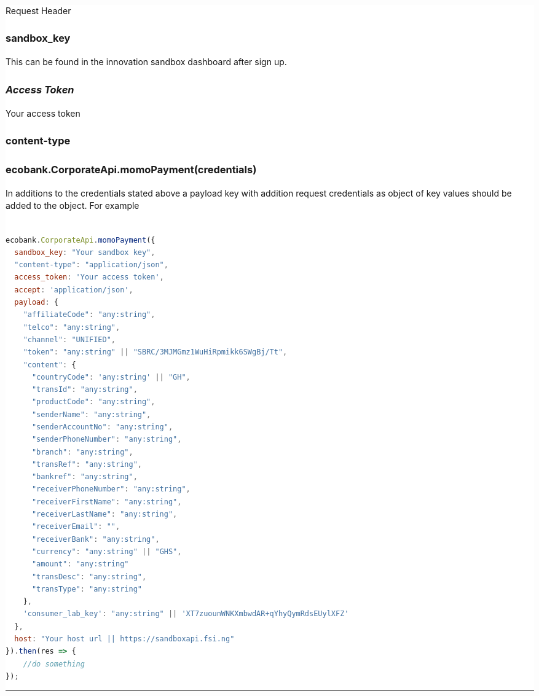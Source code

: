 Request Header

### sandbox_key

This can be found in the innovation sandbox dashboard after sign up.

### *Access Token*

Your access token

### content-type

### ecobank.CorporateApi.momoPayment(credentials)

In additions to the credentials stated above a payload key with addition request credentials as object of key values should be added to the object. For example

```javascript

ecobank.CorporateApi.momoPayment({
  sandbox_key: "Your sandbox key",
  "content-type": "application/json",
  access_token: 'Your access token',
  accept: 'application/json',
  payload: {
    "affiliateCode": "any:string",
    "telco": "any:string",
    "channel": "UNIFIED",
    "token": "any:string" || "SBRC/3MJMGmz1WuHiRpmikk6SWgBj/Tt",
    "content": {
      "countryCode": 'any:string' || "GH",
      "transId": "any:string",
      "productCode": "any:string",
      "senderName": "any:string",
      "senderAccountNo": "any:string",
      "senderPhoneNumber": "any:string",
      "branch": "any:string",
      "transRef": "any:string",
      "bankref": "any:string",
      "receiverPhoneNumber": "any:string",
      "receiverFirstName": "any:string",
      "receiverLastName": "any:string",
      "receiverEmail": "",
      "receiverBank": "any:string",
      "currency": "any:string" || "GHS",
      "amount": "any:string"
      "transDesc": "any:string",
      "transType": "any:string"
    },
    'consumer_lab_key': "any:string" || 'XT7zuounWNKXmbwdAR+qYhyQymRdsEUylXFZ'
  },
  host: "Your host url || https://sandboxapi.fsi.ng"
}).then(res => {
    //do something
});
```
___
